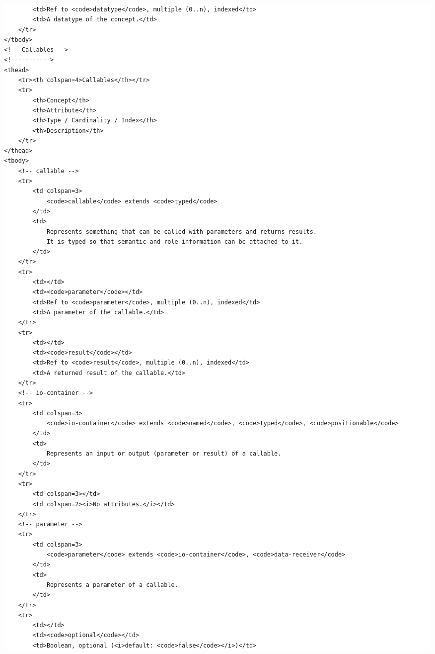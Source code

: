 			<td>Ref to <code>datatype</code>, multiple (0..n), indexed</td>
			<td>A datatype of the concept.</td>
		</tr>
	</tbody>
	<!-- Callables -->
	<!----------->
	<thead>
		<tr><th colspan=4>Callables</th></tr>  
		<tr>
			<th>Concept</th>
			<th>Attribute</th>
			<th>Type / Cardinality / Index</th>
			<th>Description</th>
		</tr>
	</thead>
	<tbody>
		<!-- callable -->
		<tr>
			<td colspan=3>
				<code>callable</code> extends <code>typed</code>
			</td>
			<td>
				Represents something that can be called with parameters and returns results.
				It is typed so that semantic and role information can be attached to it.
			</td>
		</tr>
		<tr>
			<td></td>
			<td><code>parameter</code></td>
			<td>Ref to <code>parameter</code>, multiple (0..n), indexed</td>
			<td>A parameter of the callable.</td>
		</tr>
		<tr>
			<td></td>
			<td><code>result</code></td>
			<td>Ref to <code>result</code>, multiple (0..n), indexed</td>
			<td>A returned result of the callable.</td>
		</tr>
		<!-- io-container -->
		<tr>
			<td colspan=3>
				<code>io-container</code> extends <code>named</code>, <code>typed</code>, <code>positionable</code>
			</td>
			<td>
				Represents an input or output (parameter or result) of a callable.
			</td>
		</tr>
		<tr>
			<td colspan=3></td>
			<td colspan=2><i>No attributes.</i></td>
		</tr>
		<!-- parameter -->
		<tr>
			<td colspan=3>
				<code>parameter</code> extends <code>io-container</code>, <code>data-receiver</code>
			</td>
			<td>
				Represents a parameter of a callable.
			</td>
		</tr>
		<tr>
			<td></td>
			<td><code>optional</code></td>
			<td>Boolean, optional (<i>default: <code>false</code></i>)</td>